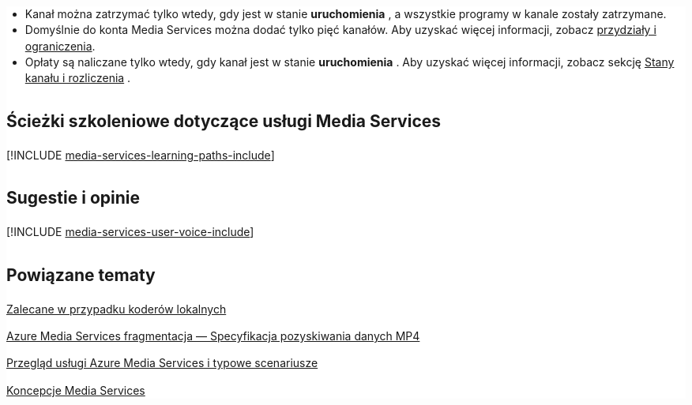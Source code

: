 * Kanał można zatrzymać tylko wtedy, gdy jest w stanie **uruchomienia** , a wszystkie programy w kanale zostały zatrzymane.
* Domyślnie do konta Media Services można dodać tylko pięć kanałów. Aby uzyskać więcej informacji, zobacz [przydziały i ograniczenia](media-services-quotas-and-limitations.md).
* Opłaty są naliczane tylko wtedy, gdy kanał jest w stanie **uruchomienia** . Aby uzyskać więcej informacji, zobacz sekcję [Stany kanału i rozliczenia](media-services-live-streaming-with-onprem-encoders.md#states) .

## <a name="media-services-learning-paths"></a>Ścieżki szkoleniowe dotyczące usługi Media Services
[!INCLUDE [media-services-learning-paths-include](../../../includes/media-services-learning-paths-include.md)]

## <a name="suggestions-and-feedback"></a>Sugestie i opinie

[!INCLUDE [media-services-user-voice-include](../../../includes/media-services-user-voice-include.md)]

## <a name="related-topics"></a>Powiązane tematy
[Zalecane w przypadku koderów lokalnych](media-services-recommended-encoders.md)

[Azure Media Services fragmentacja — Specyfikacja pozyskiwania danych MP4](../media-services-fmp4-live-ingest-overview.md)

[Przegląd usługi Azure Media Services i typowe scenariusze](media-services-overview.md)

[Koncepcje Media Services](media-services-concepts.md)

[live-overview]: ./media/media-services-manage-channels-overview/media-services-live-streaming-current.png
